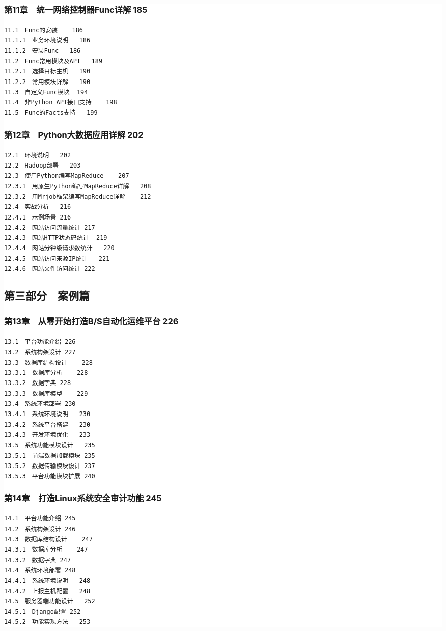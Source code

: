 ### 第11章　统一网络控制器Func详解  185 

    11.1　Func的安装    186 
    11.1.1　业务环境说明   186 
    11.1.2　安装Func   186 
    11.2　Func常用模块及API   189 
    11.2.1　选择目标主机   190 
    11.2.2　常用模块详解   190 
    11.3　自定义Func模块  194 
    11.4　非Python API接口支持    198 
    11.5　Func的Facts支持   199 

### 第12章　Python大数据应用详解  202 

    12.1　环境说明   202 
    12.2　Hadoop部署   203 
    12.3　使用Python编写MapReduce    207 
    12.3.1　用原生Python编写MapReduce详解   208 
    12.3.2　用Mrjob框架编写MapReduce详解    212 
    12.4　实战分析   216 
    12.4.1　示例场景 216 
    12.4.2　网站访问流量统计 217 
    12.4.3　网站HTTP状态码统计  219 
    12.4.4　网站分钟级请求数统计   220 
    12.4.5　网站访问来源IP统计   221 
    12.4.6　网站文件访问统计 222 

## 第三部分　案例篇 


### 第13章　从零开始打造B/S自动化运维平台   226 

    13.1　平台功能介绍 226 
    13.2　系统构架设计 227 
    13.3　数据库结构设计    228 
    13.3.1　数据库分析    228 
    13.3.2　数据字典 228 
    13.3.3　数据库模型    229 
    13.4　系统环境部署 230 
    13.4.1　系统环境说明   230 
    13.4.2　系统平台搭建   230 
    13.4.3　开发环境优化   233 
    13.5　系统功能模块设计   235 
    13.5.1　前端数据加载模块 235 
    13.5.2　数据传输模块设计 237 
    13.5.3　平台功能模块扩展 240 

### 第14章　打造Linux系统安全审计功能    245 

    14.1　平台功能介绍 245 
    14.2　系统构架设计 246 
    14.3　数据库结构设计    247 
    14.3.1　数据库分析    247 
    14.3.2　数据字典 247 
    14.4　系统环境部署 248 
    14.4.1　系统环境说明   248 
    14.4.2　上报主机配置   248 
    14.5　服务器端功能设计   252 
    14.5.1　Django配置 252 
    14.5.2　功能实现方法   253 

